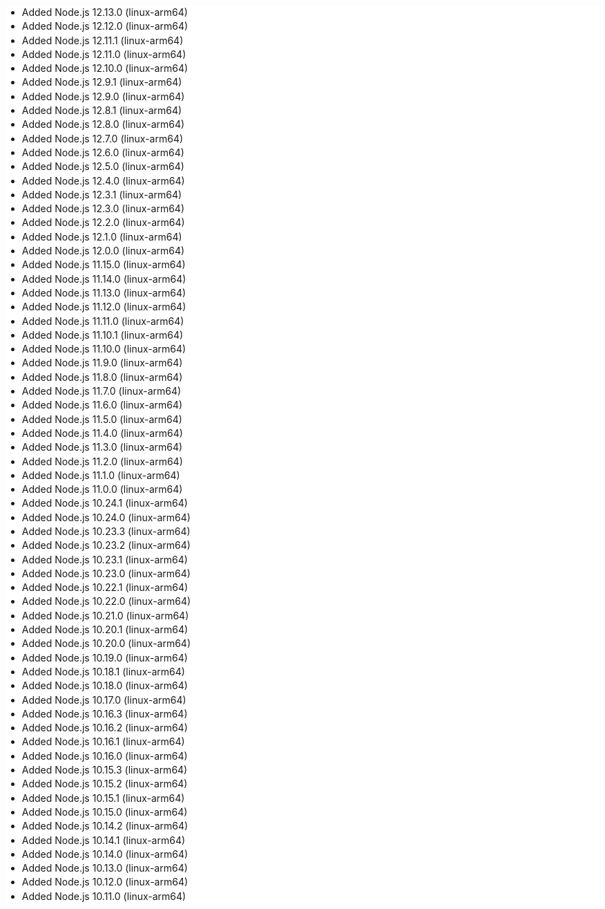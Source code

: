 - Added Node.js 12.13.0 (linux-arm64)
- Added Node.js 12.12.0 (linux-arm64)
- Added Node.js 12.11.1 (linux-arm64)
- Added Node.js 12.11.0 (linux-arm64)
- Added Node.js 12.10.0 (linux-arm64)
- Added Node.js 12.9.1 (linux-arm64)
- Added Node.js 12.9.0 (linux-arm64)
- Added Node.js 12.8.1 (linux-arm64)
- Added Node.js 12.8.0 (linux-arm64)
- Added Node.js 12.7.0 (linux-arm64)
- Added Node.js 12.6.0 (linux-arm64)
- Added Node.js 12.5.0 (linux-arm64)
- Added Node.js 12.4.0 (linux-arm64)
- Added Node.js 12.3.1 (linux-arm64)
- Added Node.js 12.3.0 (linux-arm64)
- Added Node.js 12.2.0 (linux-arm64)
- Added Node.js 12.1.0 (linux-arm64)
- Added Node.js 12.0.0 (linux-arm64)
- Added Node.js 11.15.0 (linux-arm64)
- Added Node.js 11.14.0 (linux-arm64)
- Added Node.js 11.13.0 (linux-arm64)
- Added Node.js 11.12.0 (linux-arm64)
- Added Node.js 11.11.0 (linux-arm64)
- Added Node.js 11.10.1 (linux-arm64)
- Added Node.js 11.10.0 (linux-arm64)
- Added Node.js 11.9.0 (linux-arm64)
- Added Node.js 11.8.0 (linux-arm64)
- Added Node.js 11.7.0 (linux-arm64)
- Added Node.js 11.6.0 (linux-arm64)
- Added Node.js 11.5.0 (linux-arm64)
- Added Node.js 11.4.0 (linux-arm64)
- Added Node.js 11.3.0 (linux-arm64)
- Added Node.js 11.2.0 (linux-arm64)
- Added Node.js 11.1.0 (linux-arm64)
- Added Node.js 11.0.0 (linux-arm64)
- Added Node.js 10.24.1 (linux-arm64)
- Added Node.js 10.24.0 (linux-arm64)
- Added Node.js 10.23.3 (linux-arm64)
- Added Node.js 10.23.2 (linux-arm64)
- Added Node.js 10.23.1 (linux-arm64)
- Added Node.js 10.23.0 (linux-arm64)
- Added Node.js 10.22.1 (linux-arm64)
- Added Node.js 10.22.0 (linux-arm64)
- Added Node.js 10.21.0 (linux-arm64)
- Added Node.js 10.20.1 (linux-arm64)
- Added Node.js 10.20.0 (linux-arm64)
- Added Node.js 10.19.0 (linux-arm64)
- Added Node.js 10.18.1 (linux-arm64)
- Added Node.js 10.18.0 (linux-arm64)
- Added Node.js 10.17.0 (linux-arm64)
- Added Node.js 10.16.3 (linux-arm64)
- Added Node.js 10.16.2 (linux-arm64)
- Added Node.js 10.16.1 (linux-arm64)
- Added Node.js 10.16.0 (linux-arm64)
- Added Node.js 10.15.3 (linux-arm64)
- Added Node.js 10.15.2 (linux-arm64)
- Added Node.js 10.15.1 (linux-arm64)
- Added Node.js 10.15.0 (linux-arm64)
- Added Node.js 10.14.2 (linux-arm64)
- Added Node.js 10.14.1 (linux-arm64)
- Added Node.js 10.14.0 (linux-arm64)
- Added Node.js 10.13.0 (linux-arm64)
- Added Node.js 10.12.0 (linux-arm64)
- Added Node.js 10.11.0 (linux-arm64)